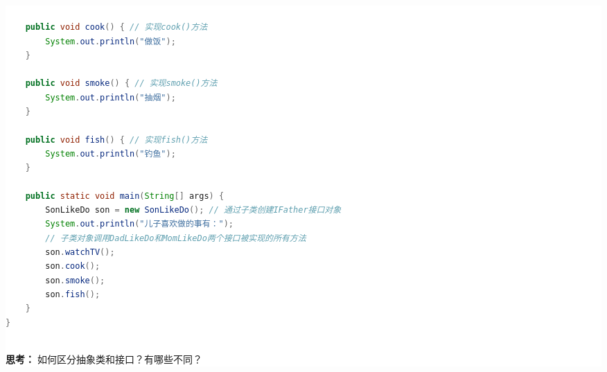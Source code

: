 ```java

	public void cook() { // 实现cook()方法
		System.out.println("做饭");
	}

	public void smoke() { // 实现smoke()方法
		System.out.println("抽烟");
	}

	public void fish() { // 实现fish()方法
		System.out.println("钓鱼");
	}

	public static void main(String[] args) {
		SonLikeDo son = new SonLikeDo(); // 通过子类创建IFather接口对象
		System.out.println("儿子喜欢做的事有：");
		// 子类对象调用DadLikeDo和MomLikeDo两个接口被实现的所有方法
		son.watchTV();
		son.cook();
		son.smoke();
		son.fish();
	}
}



```

**思考：**
如何区分抽象类和接口？有哪些不同？